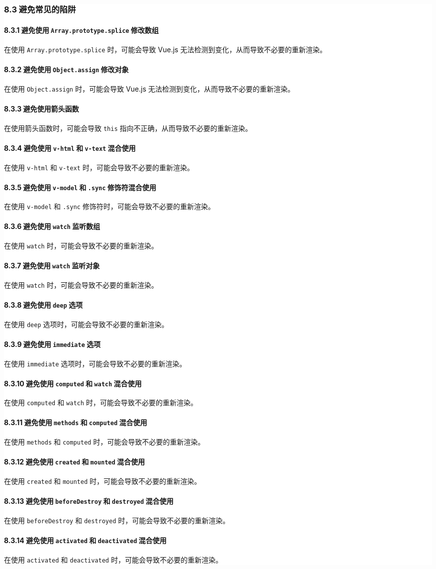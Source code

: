 ### 8.3 避免常见的陷阱

#### 8.3.1 避免使用 `Array.prototype.splice` 修改数组

在使用 `Array.prototype.splice` 时，可能会导致 Vue.js 无法检测到变化，从而导致不必要的重新渲染。

#### 8.3.2 避免使用 `Object.assign` 修改对象

在使用 `Object.assign` 时，可能会导致 Vue.js 无法检测到变化，从而导致不必要的重新渲染。

#### 8.3.3 避免使用箭头函数

在使用箭头函数时，可能会导致 `this` 指向不正确，从而导致不必要的重新渲染。

#### 8.3.4 避免使用 `v-html` 和 `v-text` 混合使用

在使用 `v-html` 和 `v-text` 时，可能会导致不必要的重新渲染。

#### 8.3.5 避免使用 `v-model` 和 `.sync` 修饰符混合使用

在使用 `v-model` 和 `.sync` 修饰符时，可能会导致不必要的重新渲染。

#### 8.3.6 避免使用 `watch` 监听数组

在使用 `watch` 时，可能会导致不必要的重新渲染。

#### 8.3.7 避免使用 `watch` 监听对象

在使用 `watch` 时，可能会导致不必要的重新渲染。

#### 8.3.8 避免使用 `deep` 选项

在使用 `deep` 选项时，可能会导致不必要的重新渲染。

#### 8.3.9 避免使用 `immediate` 选项

在使用 `immediate` 选项时，可能会导致不必要的重新渲染。

#### 8.3.10 避免使用 `computed` 和 `watch` 混合使用

在使用 `computed` 和 `watch` 时，可能会导致不必要的重新渲染。

#### 8.3.11 避免使用 `methods` 和 `computed` 混合使用

在使用 `methods` 和 `computed` 时，可能会导致不必要的重新渲染。

#### 8.3.12 避免使用 `created` 和 `mounted` 混合使用

在使用 `created` 和 `mounted` 时，可能会导致不必要的重新渲染。

#### 8.3.13 避免使用 `beforeDestroy` 和 `destroyed` 混合使用

在使用 `beforeDestroy` 和 `destroyed` 时，可能会导致不必要的重新渲染。

#### 8.3.14 避免使用 `activated` 和 `deactivated` 混合使用

在使用 `activated` 和 `deactivated` 时，可能会导致不必要的重新渲染。
